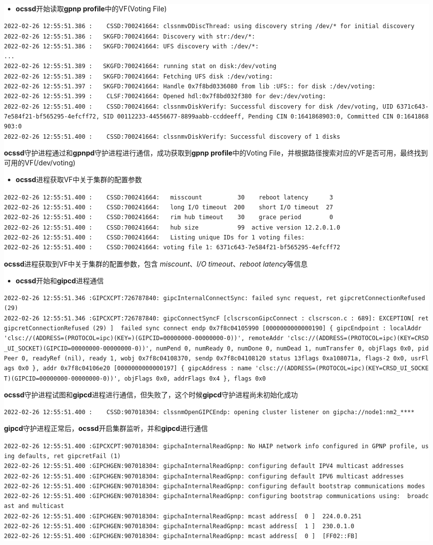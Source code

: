 * **ocssd**开始读取**gpnp profile**中的VF(Voting File)
```log
2022-02-26 12:55:51.386 :    CSSD:700241664: clssnmvDDiscThread: using discovery string /dev/* for initial discovery 
2022-02-26 12:55:51.386 :   SKGFD:700241664: Discovery with str:/dev/*:
2022-02-26 12:55:51.386 :   SKGFD:700241664: UFS discovery with :/dev/*:
...
2022-02-26 12:55:51.389 :   SKGFD:700241664: running stat on disk:/dev/voting
2022-02-26 12:55:51.389 :   SKGFD:700241664: Fetching UFS disk :/dev/voting:
2022-02-26 12:55:51.397 :   SKGFD:700241664: Handle 0x7f8bd0336080 from lib :UFS:: for disk :/dev/voting:
2022-02-26 12:55:51.399 :    CLSF:700241664: Opened hdl:0x7f8bd032f380 for dev:/dev/voting:
2022-02-26 12:55:51.400 :    CSSD:700241664: clssnmvDiskVerify: Successful discovery for disk /dev/voting, UID 6371c643-7e584f21-bf565295-4efcff72, SID 00112233-44556677-8899aabb-ccddeeff, Pending CIN 0:1641868903:0, Committed CIN 0:1641868903:0
2022-02-26 12:55:51.400 :    CSSD:700241664: clssnmvDiskVerify: Successful discovery of 1 disks
```
**ocssd**守护进程通过和**gpnpd**守护进程进行通信，成功获取到**gpnp profile**中的Voting File，并根据路径搜索对应的VF是否可用，最终找到可用的VF(/dev/voting)

* **ocssd**进程获取VF中关于集群的配置参数
```log
2022-02-26 12:55:51.400 :    CSSD:700241664:   misscount          30    reboot latency      3
2022-02-26 12:55:51.400 :    CSSD:700241664:   long I/O timeout  200    short I/O timeout  27
2022-02-26 12:55:51.400 :    CSSD:700241664:   rim hub timeout    30    grace period        0
2022-02-26 12:55:51.400 :    CSSD:700241664:   hub size           99  active version 12.2.0.1.0
2022-02-26 12:55:51.400 :    CSSD:700241664:   Listing unique IDs for 1 voting files:
2022-02-26 12:55:51.400 :    CSSD:700241664: voting file 1: 6371c643-7e584f21-bf565295-4efcff72
```
**ocssd**进程获取到VF中关于集群的配置参数，包含 *miscount*、*I/O timeout*、*reboot latency*等信息

* **ocssd**开始和**gipcd**进程通信
```log
2022-02-26 12:55:51.346 :GIPCXCPT:726787840: gipcInternalConnectSync: failed sync request, ret gipcretConnectionRefused (29)
2022-02-26 12:55:51.346 :GIPCXCPT:726787840: gipcConnectSyncF [clscrsconGipcConnect : clscrscon.c : 689]: EXCEPTION[ ret gipcretConnectionRefused (29) ]  failed sync connect endp 0x7f8c04105990 [0000000000000190] { gipcEndpoint : localAddr 'clsc://(ADDRESS=(PROTOCOL=ipc)(KEY=)(GIPCID=00000000-00000000-0))', remoteAddr 'clsc://(ADDRESS=(PROTOCOL=ipc)(KEY=CRSD_UI_SOCKET)(GIPCID=00000000-00000000-0))', numPend 0, numReady 0, numDone 0, numDead 1, numTransfer 0, objFlags 0x0, pidPeer 0, readyRef (nil), ready 1, wobj 0x7f8c04108370, sendp 0x7f8c04108120 status 13flags 0xa108071a, flags-2 0x0, usrFlags 0x0 }, addr 0x7f8c04106e20 [0000000000000197] { gipcAddress : name 'clsc://(ADDRESS=(PROTOCOL=ipc)(KEY=CRSD_UI_SOCKET)(GIPCID=00000000-00000000-0))', objFlags 0x0, addrFlags 0x4 }, flags 0x0
```
**ocssd**守护进程试图和**gipcd**进程进行通信，但失败了，这个时候**gipcd**守护进程尚未初始化成功
```log
2022-02-26 12:55:51.400 :    CSSD:907018304: clssnmOpenGIPCEndp: opening cluster listener on gipcha://node1:nm2_****
```
**gipcd**守护进程正常后，**ocssd**开启集群监听，并和**gipcd**进行通信
```log
2022-02-26 12:55:51.400 :GIPCXCPT:907018304: gipchaInternalReadGpnp: No HAIP network info configured in GPNP profile, using defaults, ret gipcretFail (1)
2022-02-26 12:55:51.400 :GIPCHGEN:907018304: gipchaInternalReadGpnp: configuring default IPV4 multicast addresses
2022-02-26 12:55:51.400 :GIPCHGEN:907018304: gipchaInternalReadGpnp: configuring default IPV6 multicast addresses
2022-02-26 12:55:51.400 :GIPCHGEN:907018304: gipchaInternalReadGpnp: configuring default bootstrap communications modes
2022-02-26 12:55:51.400 :GIPCHGEN:907018304: gipchaInternalReadGpnp: configuring bootstrap communications using:  broadcast and multicast
2022-02-26 12:55:51.400 :GIPCHGEN:907018304: gipchaInternalReadGpnp: mcast address[  0 ]  224.0.0.251
2022-02-26 12:55:51.400 :GIPCHGEN:907018304: gipchaInternalReadGpnp: mcast address[  1 ]  230.0.1.0
2022-02-26 12:55:51.400 :GIPCHGEN:907018304: gipchaInternalReadGpnp: mcast address[  0 ]  [FF02::FB]
```